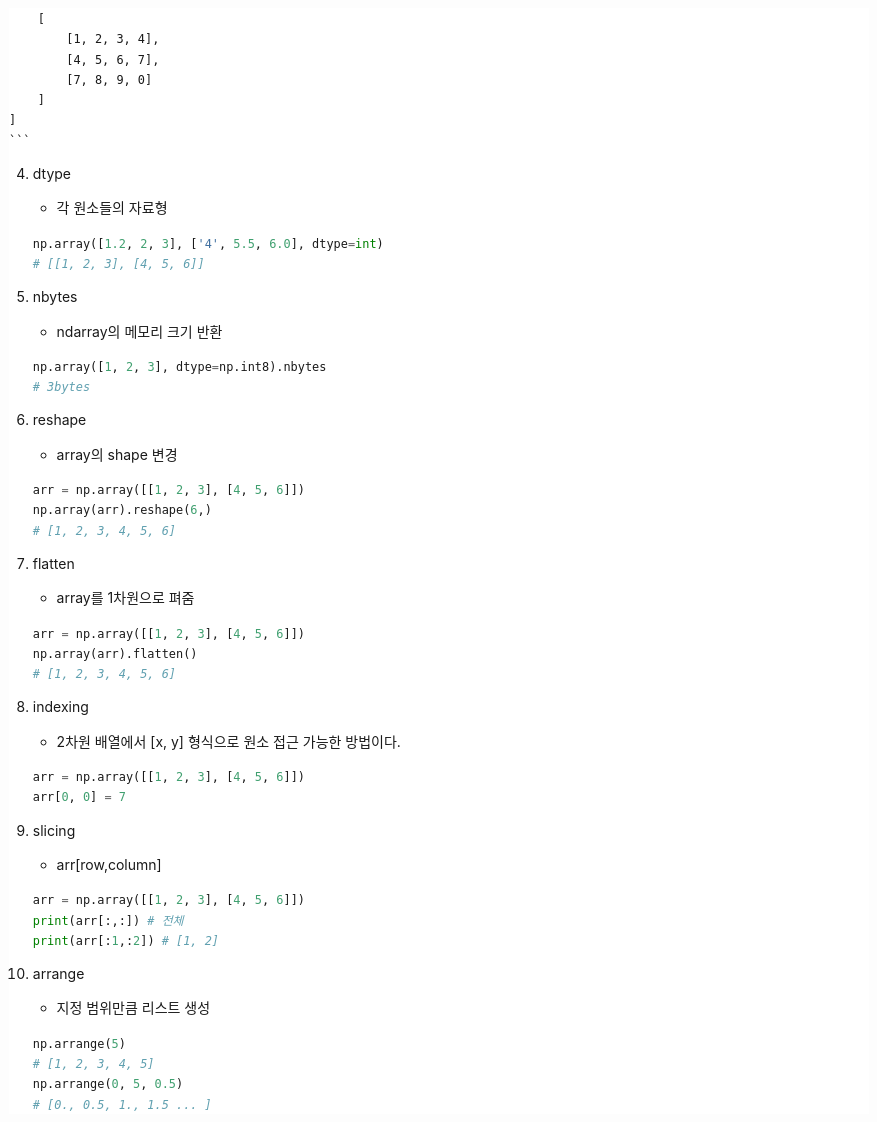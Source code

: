         [
            [1, 2, 3, 4], 
            [4, 5, 6, 7], 
            [7, 8, 9, 0]
        ]
    ]
    ```
4. dtype
    - 각 원소들의 자료형
    ```python
    np.array([1.2, 2, 3], ['4', 5.5, 6.0], dtype=int)
    # [[1, 2, 3], [4, 5, 6]]
    ```

5. nbytes
    - ndarray의 메모리 크기 반환
    ```python
    np.array([1, 2, 3], dtype=np.int8).nbytes
    # 3bytes
    ```
6. reshape
    - array의 shape 변경
    ```python
    arr = np.array([[1, 2, 3], [4, 5, 6]])
    np.array(arr).reshape(6,)
    # [1, 2, 3, 4, 5, 6]
    ```
7. flatten
    - array를 1차원으로 펴줌
    ```python
    arr = np.array([[1, 2, 3], [4, 5, 6]])
    np.array(arr).flatten()
    # [1, 2, 3, 4, 5, 6]
    ```
8. indexing
    - 2차원 배열에서 [x, y] 형식으로 원소 접근 가능한 방법이다.
    ```python
    arr = np.array([[1, 2, 3], [4, 5, 6]])
    arr[0, 0] = 7
    ```
9. slicing
    - arr[row,column]
    ```python
    arr = np.array([[1, 2, 3], [4, 5, 6]])
    print(arr[:,:]) # 전체
    print(arr[:1,:2]) # [1, 2]
10. arrange
    - 지정 범위만큼 리스트 생성
    ```python
    np.arrange(5)
    # [1, 2, 3, 4, 5]
    np.arrange(0, 5, 0.5)
    # [0., 0.5, 1., 1.5 ... ]
    ```